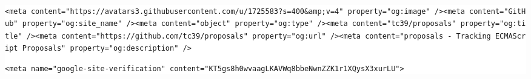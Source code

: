 





<!DOCTYPE html>
<html lang="en">
  <head>
    <meta charset="utf-8">
  <link rel="dns-prefetch" href="https://assets-cdn.github.com">
  <link rel="dns-prefetch" href="https://avatars0.githubusercontent.com">
  <link rel="dns-prefetch" href="https://avatars1.githubusercontent.com">
  <link rel="dns-prefetch" href="https://avatars2.githubusercontent.com">
  <link rel="dns-prefetch" href="https://avatars3.githubusercontent.com">
  <link rel="dns-prefetch" href="https://github-cloud.s3.amazonaws.com">
  <link rel="dns-prefetch" href="https://user-images.githubusercontent.com/">



  <link crossorigin="anonymous" href="https://assets-cdn.github.com/assets/frameworks-98cac35b43fab8341490a2623fdaa7b696bbaea87bccf8f485fd5cdb4996cd9b52bdb24709fb3bab0a0dcff4a29187d65028ee693d609ce5c0c3283c77a247a9.css" media="all" rel="stylesheet" />
  <link crossorigin="anonymous" href="https://assets-cdn.github.com/assets/github-cffe8287ff66521c8dbcec6be3b42c1d3a96ac690a876002346fe4cff24e7a09c5416b0a7f1d7523f4873204420f0bd565d73dab259933a9c2c447215d1af94f.css" media="all" rel="stylesheet" />
  
  
  <link crossorigin="anonymous" href="https://assets-cdn.github.com/assets/site-e1e1bc98a53e47d4009cc4307d22206e8db8852fa7517c52b94b391b92cc430fb9c230b54d229f83125bda3eb53d7c9af78fb0330375393eebecc179adb754bf.css" media="all" rel="stylesheet" />
  

  <meta name="viewport" content="width=device-width">
  
  <title>proposals/stage-0-proposals.md at master · tc39/proposals · GitHub</title>
  <link rel="search" type="application/opensearchdescription+xml" href="/opensearch.xml" title="GitHub">
  <link rel="fluid-icon" href="https://github.com/fluidicon.png" title="GitHub">
  <meta property="fb:app_id" content="1401488693436528">

    
    <meta content="https://avatars3.githubusercontent.com/u/1725583?s=400&amp;v=4" property="og:image" /><meta content="GitHub" property="og:site_name" /><meta content="object" property="og:type" /><meta content="tc39/proposals" property="og:title" /><meta content="https://github.com/tc39/proposals" property="og:url" /><meta content="proposals - Tracking ECMAScript Proposals" property="og:description" />

  <link rel="assets" href="https://assets-cdn.github.com/">
  
  <meta name="pjax-timeout" content="1000">
  
  <meta name="request-id" content="C139:B6DB:3125294:470B718:5A6D5588" data-pjax-transient>
  

  <meta name="selected-link" value="repo_source" data-pjax-transient>

    <meta name="google-site-verification" content="KT5gs8h0wvaagLKAVWq8bbeNwnZZK1r1XQysX3xurLU">
  <meta name="google-site-verification" content="ZzhVyEFwb7w3e0-uOTltm8Jsck2F5StVihD0exw2fsA">
  <meta name="google-site-verification" content="GXs5KoUUkNCoaAZn7wPN-t01Pywp9M3sEjnt_3_ZWPc">
    <meta name="google-analytics" content="UA-3769691-2">
